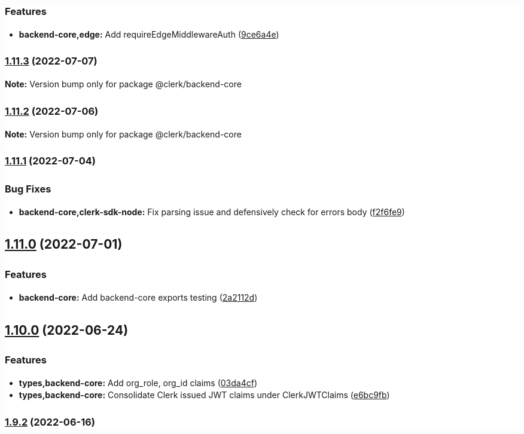 ### Features

- **backend-core,edge:** Add requireEdgeMiddlewareAuth ([9ce6a4e](https://github.com/clerkinc/javascript/commit/9ce6a4e3f763f5e75a59439f9e36dc1a2ec368c4))

### [1.11.3](https://github.com/clerkinc/javascript/compare/@clerk/backend-core@1.11.2...@clerk/backend-core@1.11.3) (2022-07-07)

**Note:** Version bump only for package @clerk/backend-core

### [1.11.2](https://github.com/clerkinc/javascript/compare/@clerk/backend-core@1.11.1...@clerk/backend-core@1.11.2) (2022-07-06)

**Note:** Version bump only for package @clerk/backend-core

### [1.11.1](https://github.com/clerkinc/javascript/compare/@clerk/backend-core@1.11.0...@clerk/backend-core@1.11.1) (2022-07-04)

### Bug Fixes

- **backend-core,clerk-sdk-node:** Fix parsing issue and defensively check for errors body ([f2f6fe9](https://github.com/clerkinc/javascript/commit/f2f6fe9b093ff3a34ca31c4ff3179841a44355cf))

## [1.11.0](https://github.com/clerkinc/javascript/compare/@clerk/backend-core@1.10.0...@clerk/backend-core@1.11.0) (2022-07-01)

### Features

- **backend-core:** Add backend-core exports testing ([2a2112d](https://github.com/clerkinc/javascript/commit/2a2112d5b458cbc4e577bd68f10d422dcf5af055))

## [1.10.0](https://github.com/clerkinc/javascript/compare/@clerk/backend-core@1.9.2...@clerk/backend-core@1.10.0) (2022-06-24)

### Features

- **types,backend-core:** Add org_role, org_id claims ([03da4cf](https://github.com/clerkinc/javascript/commit/03da4cffee2e5c493d0219d417842a13e066ffe6))
- **types,backend-core:** Consolidate Clerk issued JWT claims under ClerkJWTClaims ([e6bc9fb](https://github.com/clerkinc/javascript/commit/e6bc9fb380d38d7f89cc2059e0211b0ad55bd1a5))

### [1.9.2](https://github.com/clerkinc/javascript/compare/@clerk/backend-core@1.9.2-staging.0...@clerk/backend-core@1.9.2) (2022-06-16)
